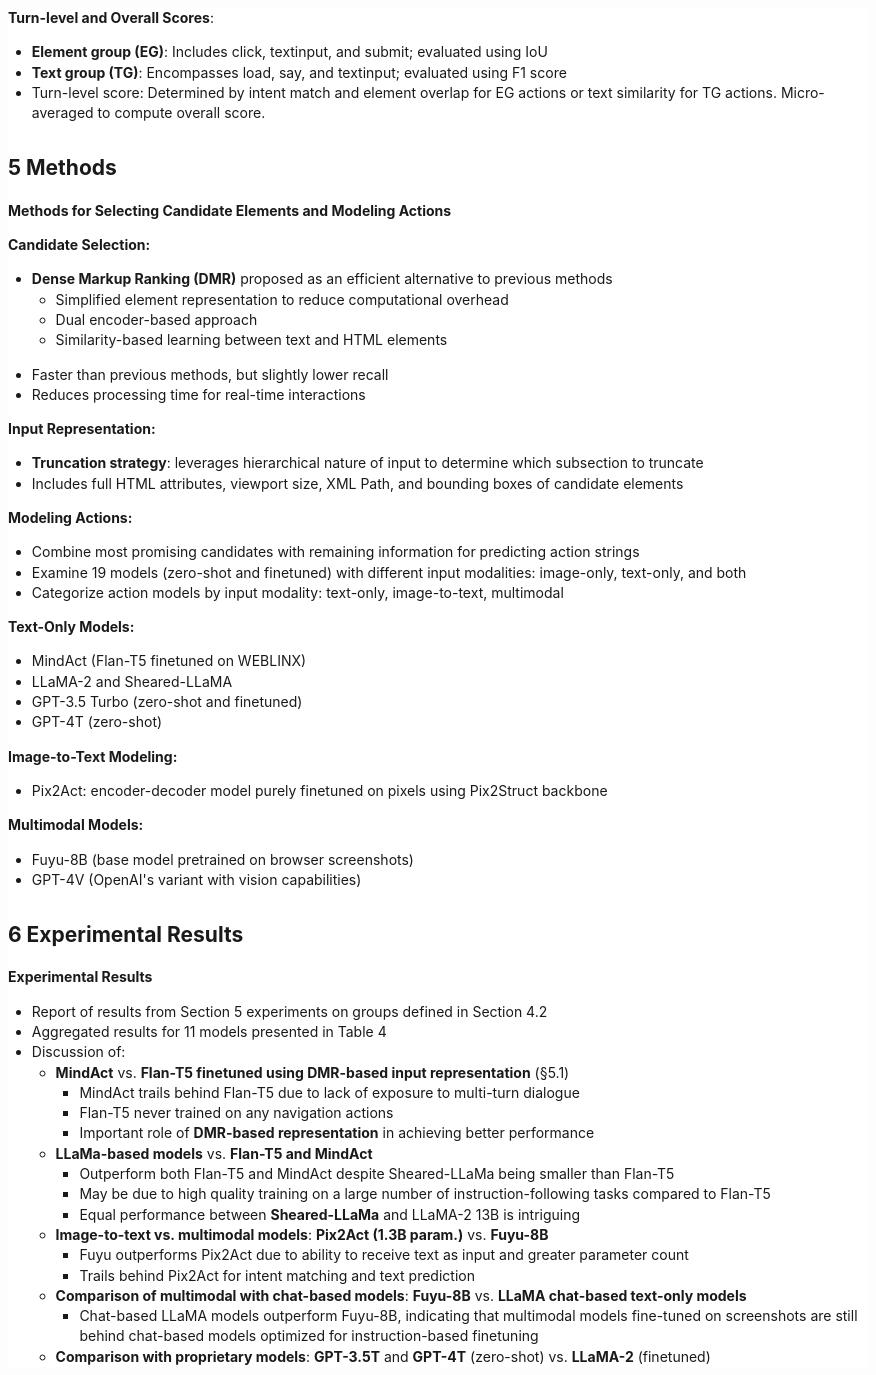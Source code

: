 **Turn-level and Overall Scores**:
- **Element group (EG)**: Includes click, textinput, and submit; evaluated using IoU
- **Text group (TG)**: Encompasses load, say, and textinput; evaluated using F1 score
- Turn-level score: Determined by intent match and element overlap for EG actions or text similarity for TG actions. Micro-averaged to compute overall score.

## 5 Methods

**Methods for Selecting Candidate Elements and Modeling Actions**

**Candidate Selection:**
- **Dense Markup Ranking (DMR)** proposed as an efficient alternative to previous methods
  * Simplified element representation to reduce computational overhead
  * Dual encoder-based approach
  * Similarity-based learning between text and HTML elements
* Faster than previous methods, but slightly lower recall
* Reduces processing time for real-time interactions

**Input Representation:**
- **Truncation strategy**: leverages hierarchical nature of input to determine which subsection to truncate
- Includes full HTML attributes, viewport size, XML Path, and bounding boxes of candidate elements

**Modeling Actions:**
- Combine most promising candidates with remaining information for predicting action strings
- Examine 19 models (zero-shot and finetuned) with different input modalities: image-only, text-only, and both
- Categorize action models by input modality: text-only, image-to-text, multimodal

**Text-Only Models:**
- MindAct (Flan-T5 finetuned on WEBLINX)
- LLaMA-2 and Sheared-LLaMA
- GPT-3.5 Turbo (zero-shot and finetuned)
- GPT-4T (zero-shot)

**Image-to-Text Modeling:**
- Pix2Act: encoder-decoder model purely finetuned on pixels using Pix2Struct backbone

**Multimodal Models:**
- Fuyu-8B (base model pretrained on browser screenshots)
- GPT-4V (OpenAI's variant with vision capabilities)

## 6 Experimental Results

**Experimental Results**
- Report of results from Section 5 experiments on groups defined in Section 4.2
- Aggregated results for 11 models presented in Table 4
- Discussion of:
  - **MindAct** vs. **Flan-T5 finetuned using DMR-based input representation** (§5.1)
    * MindAct trails behind Flan-T5 due to lack of exposure to multi-turn dialogue
    * Flan-T5 never trained on any navigation actions
    - Important role of **DMR-based representation** in achieving better performance
  - **LLaMa-based models** vs. **Flan-T5 and MindAct**
    * Outperform both Flan-T5 and MindAct despite Sheared-LLaMa being smaller than Flan-T5
    * May be due to high quality training on a large number of instruction-following tasks compared to Flan-T5
    - Equal performance between **Sheared-LLaMa** and LLaMA-2 13B is intriguing
  - **Image-to-text vs. multimodal models**: **Pix2Act (1.3B param.)** vs. **Fuyu-8B**
    * Fuyu outperforms Pix2Act due to ability to receive text as input and greater parameter count
    - Trails behind Pix2Act for intent matching and text prediction
  - **Comparison of multimodal with chat-based models**: **Fuyu-8B** vs. **LLaMA chat-based text-only models**
    * Chat-based LLaMA models outperform Fuyu-8B, indicating that multimodal models fine-tuned on screenshots are still behind chat-based models optimized for instruction-based finetuning
  - **Comparison with proprietary models**: **GPT-3.5T** and **GPT-4T** (zero-shot) vs. **LLaMA-2** (finetuned)